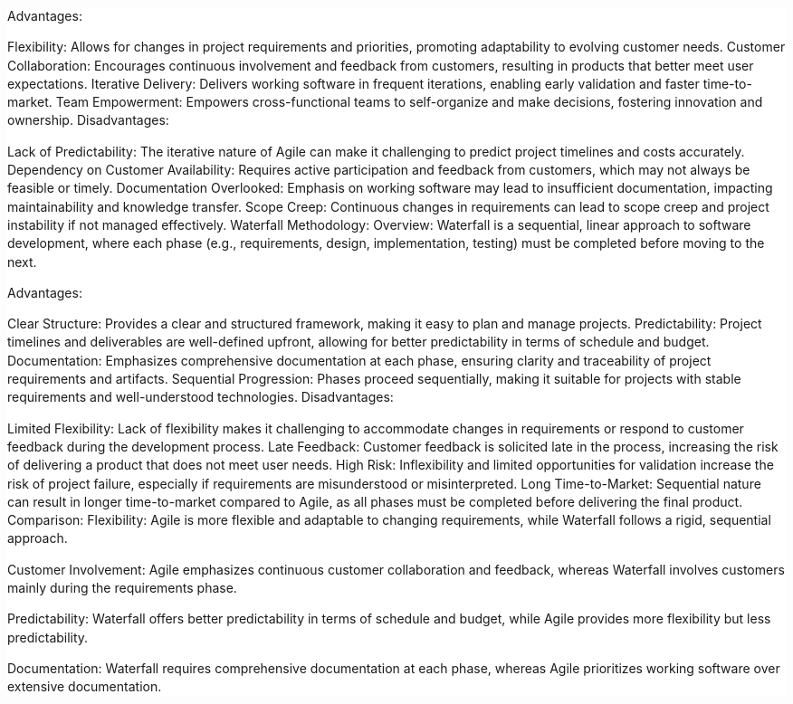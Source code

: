 Advantages:

Flexibility: Allows for changes in project requirements and priorities, promoting adaptability to evolving customer needs.
Customer Collaboration: Encourages continuous involvement and feedback from customers, resulting in products that better meet user expectations.
Iterative Delivery: Delivers working software in frequent iterations, enabling early validation and faster time-to-market.
Team Empowerment: Empowers cross-functional teams to self-organize and make decisions, fostering innovation and ownership.
Disadvantages:

Lack of Predictability: The iterative nature of Agile can make it challenging to predict project timelines and costs accurately.
Dependency on Customer Availability: Requires active participation and feedback from customers, which may not always be feasible or timely.
Documentation Overlooked: Emphasis on working software may lead to insufficient documentation, impacting maintainability and knowledge transfer.
Scope Creep: Continuous changes in requirements can lead to scope creep and project instability if not managed effectively.
Waterfall Methodology:
Overview: Waterfall is a sequential, linear approach to software development, where each phase (e.g., requirements, design, implementation, testing) must be completed before moving to the next.

Advantages:

Clear Structure: Provides a clear and structured framework, making it easy to plan and manage projects.
Predictability: Project timelines and deliverables are well-defined upfront, allowing for better predictability in terms of schedule and budget.
Documentation: Emphasizes comprehensive documentation at each phase, ensuring clarity and traceability of project requirements and artifacts.
Sequential Progression: Phases proceed sequentially, making it suitable for projects with stable requirements and well-understood technologies.
Disadvantages:

Limited Flexibility: Lack of flexibility makes it challenging to accommodate changes in requirements or respond to customer feedback during the development process.
Late Feedback: Customer feedback is solicited late in the process, increasing the risk of delivering a product that does not meet user needs.
High Risk: Inflexibility and limited opportunities for validation increase the risk of project failure, especially if requirements are misunderstood or misinterpreted.
Long Time-to-Market: Sequential nature can result in longer time-to-market compared to Agile, as all phases must be completed before delivering the final product.
Comparison:
Flexibility: Agile is more flexible and adaptable to changing requirements, while Waterfall follows a rigid, sequential approach.

Customer Involvement: Agile emphasizes continuous customer collaboration and feedback, whereas Waterfall involves customers mainly during the requirements phase.

Predictability: Waterfall offers better predictability in terms of schedule and budget, while Agile provides more flexibility but less predictability.

Documentation: Waterfall requires comprehensive documentation at each phase, whereas Agile prioritizes working software over extensive documentation.
